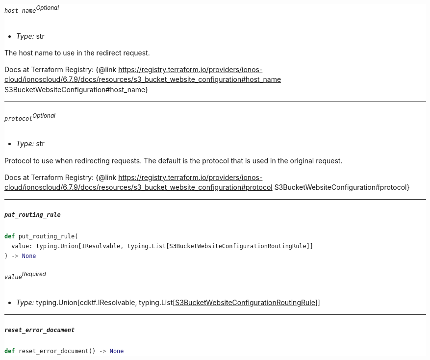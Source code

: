 ###### `host_name`<sup>Optional</sup> <a name="host_name" id="@cdktf/provider-ionoscloud.s3BucketWebsiteConfiguration.S3BucketWebsiteConfiguration.putRedirectAllRequestsTo.parameter.hostName"></a>

- *Type:* str

The host name to use in the redirect request.

Docs at Terraform Registry: {@link https://registry.terraform.io/providers/ionos-cloud/ionoscloud/6.7.9/docs/resources/s3_bucket_website_configuration#host_name S3BucketWebsiteConfiguration#host_name}

---

###### `protocol`<sup>Optional</sup> <a name="protocol" id="@cdktf/provider-ionoscloud.s3BucketWebsiteConfiguration.S3BucketWebsiteConfiguration.putRedirectAllRequestsTo.parameter.protocol"></a>

- *Type:* str

Protocol to use when redirecting requests. The default is the protocol that is used in the original request.

Docs at Terraform Registry: {@link https://registry.terraform.io/providers/ionos-cloud/ionoscloud/6.7.9/docs/resources/s3_bucket_website_configuration#protocol S3BucketWebsiteConfiguration#protocol}

---

##### `put_routing_rule` <a name="put_routing_rule" id="@cdktf/provider-ionoscloud.s3BucketWebsiteConfiguration.S3BucketWebsiteConfiguration.putRoutingRule"></a>

```python
def put_routing_rule(
  value: typing.Union[IResolvable, typing.List[S3BucketWebsiteConfigurationRoutingRule]]
) -> None
```

###### `value`<sup>Required</sup> <a name="value" id="@cdktf/provider-ionoscloud.s3BucketWebsiteConfiguration.S3BucketWebsiteConfiguration.putRoutingRule.parameter.value"></a>

- *Type:* typing.Union[cdktf.IResolvable, typing.List[<a href="#@cdktf/provider-ionoscloud.s3BucketWebsiteConfiguration.S3BucketWebsiteConfigurationRoutingRule">S3BucketWebsiteConfigurationRoutingRule</a>]]

---

##### `reset_error_document` <a name="reset_error_document" id="@cdktf/provider-ionoscloud.s3BucketWebsiteConfiguration.S3BucketWebsiteConfiguration.resetErrorDocument"></a>

```python
def reset_error_document() -> None
```
